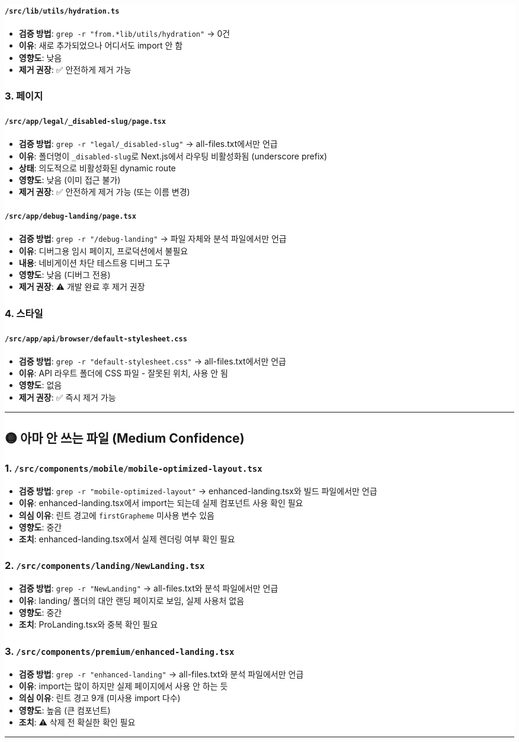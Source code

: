 #### `/src/lib/utils/hydration.ts`
- **검증 방법**: `grep -r "from.*lib/utils/hydration"` → 0건
- **이유**: 새로 추가되었으나 어디서도 import 안 함
- **영향도**: 낮음
- **제거 권장**: ✅ 안전하게 제거 가능

### 3. 페이지

#### `/src/app/legal/_disabled-slug/page.tsx`
- **검증 방법**: `grep -r "legal/_disabled-slug"` → all-files.txt에서만 언급
- **이유**: 폴더명이 `_disabled-slug`로 Next.js에서 라우팅 비활성화됨 (underscore prefix)
- **상태**: 의도적으로 비활성화된 dynamic route
- **영향도**: 낮음 (이미 접근 불가)
- **제거 권장**: ✅ 안전하게 제거 가능 (또는 이름 변경)

#### `/src/app/debug-landing/page.tsx`
- **검증 방법**: `grep -r "/debug-landing"` → 파일 자체와 분석 파일에서만 언급
- **이유**: 디버그용 임시 페이지, 프로덕션에서 불필요
- **내용**: 네비게이션 차단 테스트용 디버그 도구
- **영향도**: 낮음 (디버그 전용)
- **제거 권장**: ⚠️ 개발 완료 후 제거 권장

### 4. 스타일

#### `/src/app/api/browser/default-stylesheet.css`
- **검증 방법**: `grep -r "default-stylesheet.css"` → all-files.txt에서만 언급
- **이유**: API 라우트 폴더에 CSS 파일 - 잘못된 위치, 사용 안 됨
- **영향도**: 없음
- **제거 권장**: ✅ 즉시 제거 가능

---

## 🟡 아마 안 쓰는 파일 (Medium Confidence)

### 1. `/src/components/mobile/mobile-optimized-layout.tsx`
- **검증 방법**: `grep -r "mobile-optimized-layout"` → enhanced-landing.tsx와 빌드 파일에서만 언급
- **이유**: enhanced-landing.tsx에서 import는 되는데 실제 컴포넌트 사용 확인 필요
- **의심 이유**: 린트 경고에 `firstGrapheme` 미사용 변수 있음
- **영향도**: 중간
- **조치**: enhanced-landing.tsx에서 실제 렌더링 여부 확인 필요

### 2. `/src/components/landing/NewLanding.tsx`
- **검증 방법**: `grep -r "NewLanding"` → all-files.txt와 분석 파일에서만 언급
- **이유**: landing/ 폴더의 대안 랜딩 페이지로 보임, 실제 사용처 없음
- **영향도**: 중간
- **조치**: ProLanding.tsx와 중복 확인 필요

### 3. `/src/components/premium/enhanced-landing.tsx`
- **검증 방법**: `grep -r "enhanced-landing"` → all-files.txt와 분석 파일에서만 언급
- **이유**: import는 많이 하지만 실제 페이지에서 사용 안 하는 듯
- **의심 이유**: 린트 경고 9개 (미사용 import 다수)
- **영향도**: 높음 (큰 컴포넌트)
- **조치**: ⚠️ 삭제 전 확실한 확인 필요

---